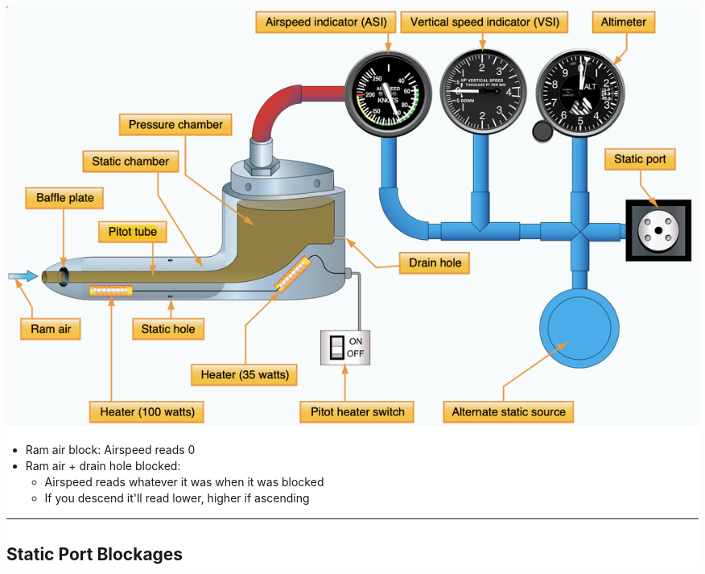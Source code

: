![bg left:50% contain](images/image-71.png)

- Ram air block: Airspeed reads 0
- Ram air + drain hole blocked:
  - Airspeed reads whatever it was when it was blocked
  - If you descend it'll read lower, higher if ascending

---

## Static Port Blockages

<div class="h-stack">
